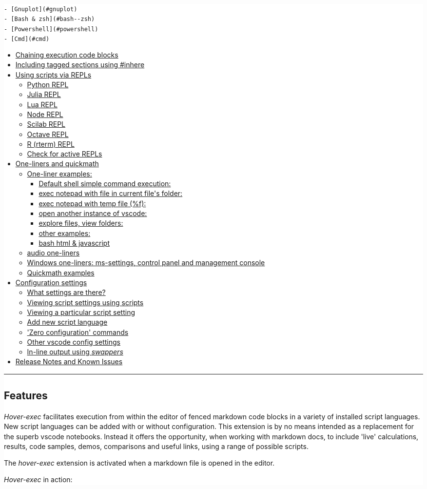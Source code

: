     - [Gnuplot](#gnuplot)
    - [Bash & zsh](#bash--zsh)
    - [Powershell](#powershell)
    - [Cmd](#cmd)
  - [Chaining execution code blocks](#chaining-execution-code-blocks)
  - [Including tagged sections using #inhere](#including-tagged-sections-using-inhere)
  - [Using scripts via REPLs](#using-scripts-via-repls)
    - [Python REPL](#python-repl)
    - [Julia REPL](#julia-repl)
    - [Lua REPL](#lua-repl)
    - [Node REPL](#node-repl)
    - [Scilab REPL](#scilab-repl)
    - [Octave REPL](#octave-repl)
    - [R (rterm) REPL](#r-rterm-repl)
    - [Check for active REPLs](#check-for-active-repls)
  - [One-liners and quickmath](#one-liners-and-quickmath)
    - [One-liner examples:](#one-liner-examples)
        - [Default shell simple command execution:](#default-shell-simple-command-execution)
        - [exec notepad with file in current file's folder:](#exec-notepad-with-file-in-current-files-folder)
        - [exec notepad with temp file (%f):](#exec-notepad-with-temp-file-f)
        - [open another instance of vscode:](#open-another-instance-of-vscode)
        - [explore files, view folders:](#explore-files-view-folders)
        - [other examples:](#other-examples)
        - [bash html & javascript](#bash-html--javascript)
    - [audio one-liners](#audio-one-liners)
    - [Windows one-liners: ms-settings, control panel and management console](#windows-one-liners-ms-settings-control-panel-and-management-console)
    - [Quickmath examples](#quickmath-examples)
  - [Configuration settings](#configuration-settings)
    - [What settings are there?](#what-settings-are-there)
    - [Viewing script settings using scripts](#viewing-script-settings-using-scripts)
    - [Viewing a particular script setting](#viewing-a-particular-script-setting)
    - [Add new script language](#add-new-script-language)
    - ['Zero configuration' commands](#zero-configuration-commands)
    - [Other vscode config settings](#other-vscode-config-settings)
    - [In-line output using *swappers*](#in-line-output-using-swappers)
  - [Release Notes and Known Issues](#release-notes-and-known-issues)

---

## Features

*Hover-exec* facilitates execution from within the editor of fenced markdown code blocks in a variety of installed script languages. New script languages can be added with or without configuration. This extension is by no means intended as a replacement for the superb vscode notebooks. Instead it offers the opportunity, when working with markdown docs, to include 'live' calculations, results, code samples, demos, comparisons and useful links, using a range of possible scripts.

The *hover-exec* extension is activated when a markdown file is opened in the editor.

*Hover-exec* in action:

